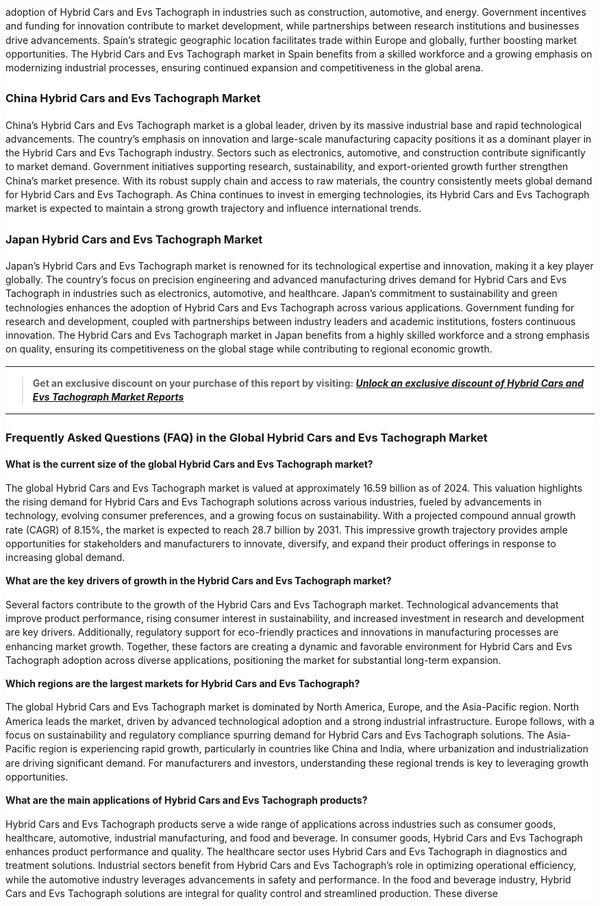 adoption of Hybrid Cars and Evs Tachograph in industries such as construction, automotive, and energy. Government incentives and funding for innovation contribute to market development, while partnerships between research institutions and businesses drive advancements. Spain&rsquo;s strategic geographic location facilitates trade within Europe and globally, further boosting market opportunities. The Hybrid Cars and Evs Tachograph market in Spain benefits from a skilled workforce and a growing emphasis on modernizing industrial processes, ensuring continued expansion and competitiveness in the global arena.</p><h3>China Hybrid Cars and Evs Tachograph Market</h3><p>China&rsquo;s Hybrid Cars and Evs Tachograph market is a global leader, driven by its massive industrial base and rapid technological advancements. The country&rsquo;s emphasis on innovation and large-scale manufacturing capacity positions it as a dominant player in the Hybrid Cars and Evs Tachograph industry. Sectors such as electronics, automotive, and construction contribute significantly to market demand. Government initiatives supporting research, sustainability, and export-oriented growth further strengthen China&rsquo;s market presence. With its robust supply chain and access to raw materials, the country consistently meets global demand for Hybrid Cars and Evs Tachograph. As China continues to invest in emerging technologies, its Hybrid Cars and Evs Tachograph market is expected to maintain a strong growth trajectory and influence international trends.</p><h3>Japan Hybrid Cars and Evs Tachograph Market</h3><p>Japan&rsquo;s Hybrid Cars and Evs Tachograph market is renowned for its technological expertise and innovation, making it a key player globally. The country&rsquo;s focus on precision engineering and advanced manufacturing drives demand for Hybrid Cars and Evs Tachograph in industries such as electronics, automotive, and healthcare. Japan&rsquo;s commitment to sustainability and green technologies enhances the adoption of Hybrid Cars and Evs Tachograph across various applications. Government funding for research and development, coupled with partnerships between industry leaders and academic institutions, fosters continuous innovation. The Hybrid Cars and Evs Tachograph market in Japan benefits from a highly skilled workforce and a strong emphasis on quality, ensuring its competitiveness on the global stage while contributing to regional economic growth.</p><hr /><blockquote><p><strong>Get an exclusive discount on your purchase of this report by visiting: <em><a href="://marketresearchpulse.com/ask-for-discount/142097?utm_source=Github&amp;utm_medium=0116">Unlock an exclusive discount of Hybrid Cars and Evs Tachograph Market Reports</a></em>&nbsp;</strong></p></blockquote><hr /><h3>Frequently Asked Questions (FAQ) in the Global Hybrid Cars and Evs Tachograph Market</h3><p><strong>What is the current size of the global Hybrid Cars and Evs Tachograph market?</strong></p><p>The global Hybrid Cars and Evs Tachograph market is valued at approximately 16.59 billion as of 2024. This valuation highlights the rising demand for Hybrid Cars and Evs Tachograph solutions across various industries, fueled by advancements in technology, evolving consumer preferences, and a growing focus on sustainability. With a projected compound annual growth rate (CAGR) of 8.15%, the market is expected to reach 28.7 billion by 2031. This impressive growth trajectory provides ample opportunities for stakeholders and manufacturers to innovate, diversify, and expand their product offerings in response to increasing global demand.</p><p><strong>What are the key drivers of growth in the Hybrid Cars and Evs Tachograph market?</strong></p><p>Several factors contribute to the growth of the Hybrid Cars and Evs Tachograph market. Technological advancements that improve product performance, rising consumer interest in sustainability, and increased investment in research and development are key drivers. Additionally, regulatory support for eco-friendly practices and innovations in manufacturing processes are enhancing market growth. Together, these factors are creating a dynamic and favorable environment for Hybrid Cars and Evs Tachograph adoption across diverse applications, positioning the market for substantial long-term expansion.</p><p><strong>Which regions are the largest markets for Hybrid Cars and Evs Tachograph?</strong></p><p>The global Hybrid Cars and Evs Tachograph market is dominated by North America, Europe, and the Asia-Pacific region. North America leads the market, driven by advanced technological adoption and a strong industrial infrastructure. Europe follows, with a focus on sustainability and regulatory compliance spurring demand for Hybrid Cars and Evs Tachograph solutions. The Asia-Pacific region is experiencing rapid growth, particularly in countries like China and India, where urbanization and industrialization are driving significant demand. For manufacturers and investors, understanding these regional trends is key to leveraging growth opportunities.</p><p><strong>What are the main applications of Hybrid Cars and Evs Tachograph products?</strong></p><p>Hybrid Cars and Evs Tachograph products serve a wide range of applications across industries such as consumer goods, healthcare, automotive, industrial manufacturing, and food and beverage. In consumer goods, Hybrid Cars and Evs Tachograph enhances product performance and quality. The healthcare sector uses Hybrid Cars and Evs Tachograph in diagnostics and treatment solutions. Industrial sectors benefit from Hybrid Cars and Evs Tachograph&rsquo;s role in optimizing operational efficiency, while the automotive industry leverages advancements in safety and performance. In the food and beverage industry, Hybrid Cars and Evs Tachograph solutions are integral for quality control and streamlined production. These diverse